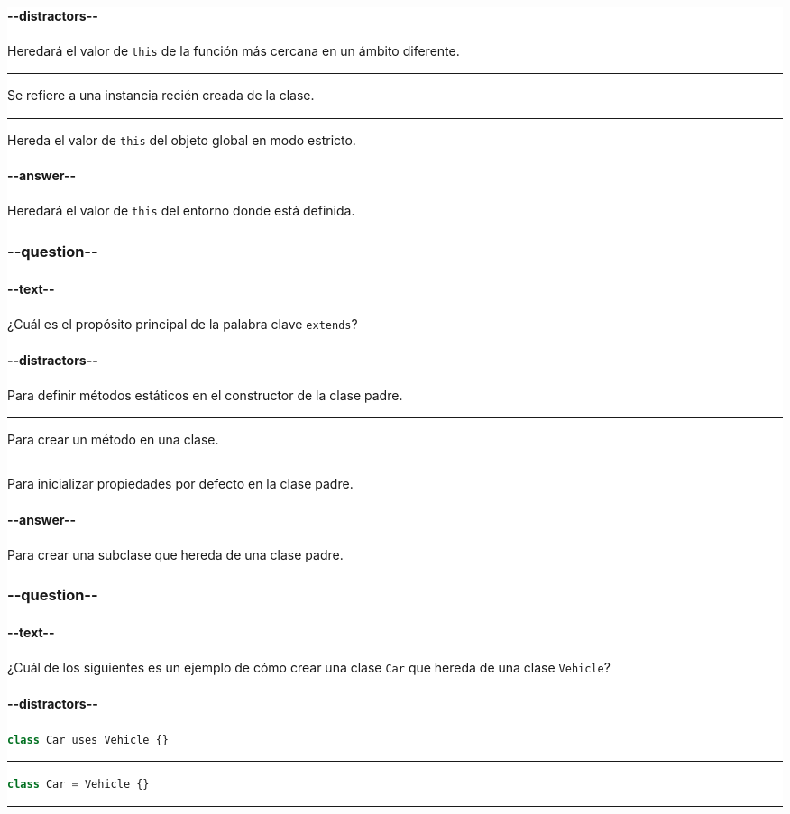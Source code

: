 #### --distractors--

Heredará el valor de `this` de la función más cercana en un ámbito diferente.

---

Se refiere a una instancia recién creada de la clase.

---

Hereda el valor de `this` del objeto global en modo estricto.

#### --answer--

Heredará el valor de `this` del entorno donde está definida.

### --question--

#### --text--

¿Cuál es el propósito principal de la palabra clave `extends`?

#### --distractors--

Para definir métodos estáticos en el constructor de la clase padre.

---

Para crear un método en una clase.

---

Para inicializar propiedades por defecto en la clase padre.

#### --answer--

Para crear una subclase que hereda de una clase padre.

### --question--

#### --text--

¿Cuál de los siguientes es un ejemplo de cómo crear una clase `Car` que hereda de una clase `Vehicle`?

#### --distractors--

```javascript
class Car uses Vehicle {}
```

---

```javascript
class Car = Vehicle {}
```

---
